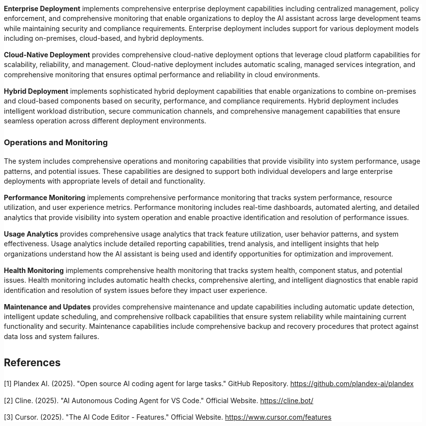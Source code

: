 **Enterprise Deployment** implements comprehensive enterprise deployment capabilities including centralized management, policy enforcement, and comprehensive monitoring that enable organizations to deploy the AI assistant across large development teams while maintaining security and compliance requirements. Enterprise deployment includes support for various deployment models including on-premises, cloud-based, and hybrid deployments.

**Cloud-Native Deployment** provides comprehensive cloud-native deployment options that leverage cloud platform capabilities for scalability, reliability, and management. Cloud-native deployment includes automatic scaling, managed services integration, and comprehensive monitoring that ensures optimal performance and reliability in cloud environments.

**Hybrid Deployment** implements sophisticated hybrid deployment capabilities that enable organizations to combine on-premises and cloud-based components based on security, performance, and compliance requirements. Hybrid deployment includes intelligent workload distribution, secure communication channels, and comprehensive management capabilities that ensure seamless operation across different deployment environments.

### Operations and Monitoring

The system includes comprehensive operations and monitoring capabilities that provide visibility into system performance, usage patterns, and potential issues. These capabilities are designed to support both individual developers and large enterprise deployments with appropriate levels of detail and functionality.

**Performance Monitoring** implements comprehensive performance monitoring that tracks system performance, resource utilization, and user experience metrics. Performance monitoring includes real-time dashboards, automated alerting, and detailed analytics that provide visibility into system operation and enable proactive identification and resolution of performance issues.

**Usage Analytics** provides comprehensive usage analytics that track feature utilization, user behavior patterns, and system effectiveness. Usage analytics include detailed reporting capabilities, trend analysis, and intelligent insights that help organizations understand how the AI assistant is being used and identify opportunities for optimization and improvement.

**Health Monitoring** implements comprehensive health monitoring that tracks system health, component status, and potential issues. Health monitoring includes automatic health checks, comprehensive alerting, and intelligent diagnostics that enable rapid identification and resolution of system issues before they impact user experience.

**Maintenance and Updates** provides comprehensive maintenance and update capabilities including automatic update detection, intelligent update scheduling, and comprehensive rollback capabilities that ensure system reliability while maintaining current functionality and security. Maintenance capabilities include comprehensive backup and recovery procedures that protect against data loss and system failures.

## References

[1] Plandex AI. (2025). "Open source AI coding agent for large tasks." GitHub Repository. https://github.com/plandex-ai/plandex

[2] Cline. (2025). "AI Autonomous Coding Agent for VS Code." Official Website. https://cline.bot/

[3] Cursor. (2025). "The AI Code Editor - Features." Official Website. https://www.cursor.com/features
